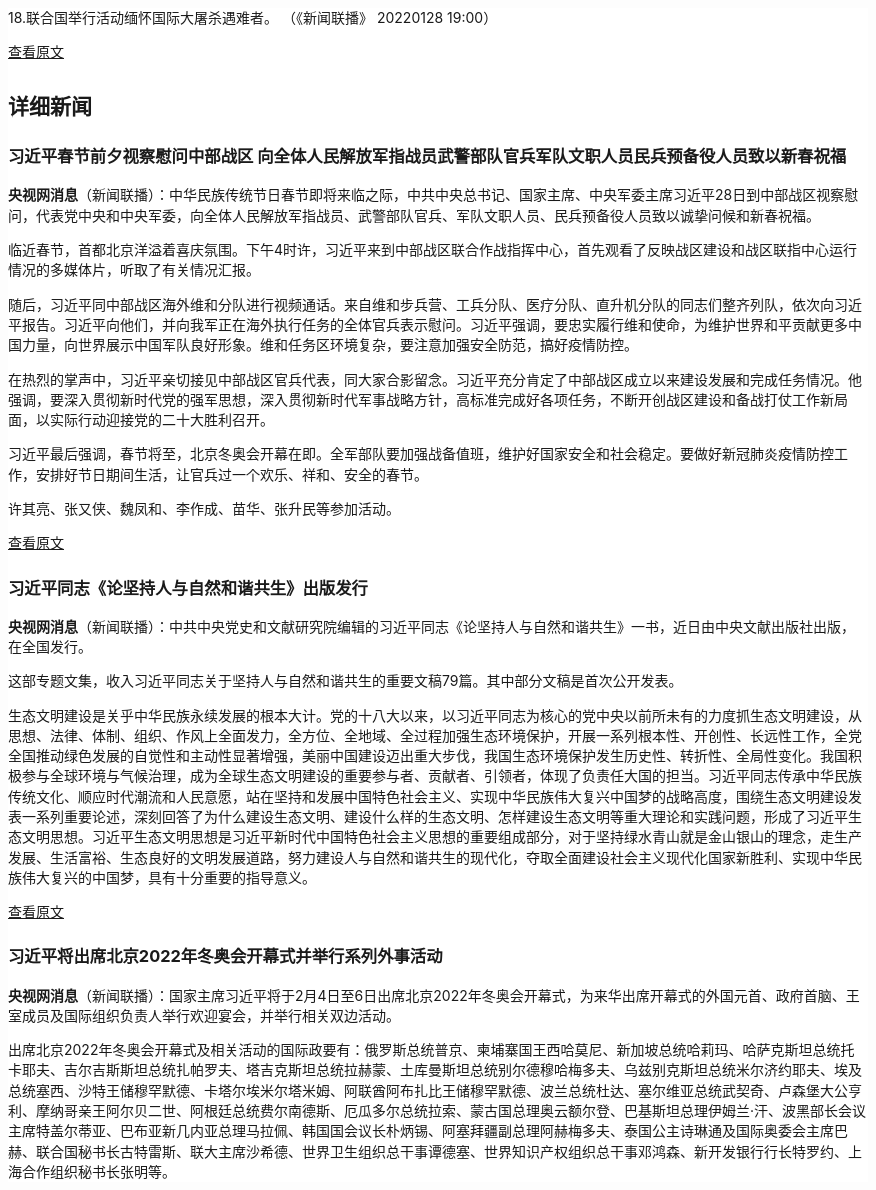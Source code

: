 18.联合国举行活动缅怀国际大屠杀遇难者。
（《新闻联播》 20220128 19:00）

[查看原文](https://tv.cctv.com/2022/01/28/VIDEfZcIPJyqH7S4CIoA4kFY220128.shtml)

## 详细新闻

### 习近平春节前夕视察慰问中部战区 向全体人民解放军指战员武警部队官兵军队文职人员民兵预备役人员致以新春祝福



**央视网消息**（新闻联播）：中华民族传统节日春节即将来临之际，中共中央总书记、国家主席、中央军委主席习近平28日到中部战区视察慰问，代表党中央和中央军委，向全体人民解放军指战员、武警部队官兵、军队文职人员、民兵预备役人员致以诚挚问候和新春祝福。

临近春节，首都北京洋溢着喜庆氛围。下午4时许，习近平来到中部战区联合作战指挥中心，首先观看了反映战区建设和战区联指中心运行情况的多媒体片，听取了有关情况汇报。

随后，习近平同中部战区海外维和分队进行视频通话。来自维和步兵营、工兵分队、医疗分队、直升机分队的同志们整齐列队，依次向习近平报告。习近平向他们，并向我军正在海外执行任务的全体官兵表示慰问。习近平强调，要忠实履行维和使命，为维护世界和平贡献更多中国力量，向世界展示中国军队良好形象。维和任务区环境复杂，要注意加强安全防范，搞好疫情防控。

在热烈的掌声中，习近平亲切接见中部战区官兵代表，同大家合影留念。习近平充分肯定了中部战区成立以来建设发展和完成任务情况。他强调，要深入贯彻新时代党的强军思想，深入贯彻新时代军事战略方针，高标准完成好各项任务，不断开创战区建设和备战打仗工作新局面，以实际行动迎接党的二十大胜利召开。

习近平最后强调，春节将至，北京冬奥会开幕在即。全军部队要加强战备值班，维护好国家安全和社会稳定。要做好新冠肺炎疫情防控工作，安排好节日期间生活，让官兵过一个欢乐、祥和、安全的春节。

许其亮、张又侠、魏凤和、李作成、苗华、张升民等参加活动。



[查看原文](https://tv.cctv.com/2022/01/28/VIDExOIxvGEeVCOvKPhLhnZH220128.shtml)

### 习近平同志《论坚持人与自然和谐共生》出版发行



**央视网消息**（新闻联播）：中共中央党史和文献研究院编辑的习近平同志《论坚持人与自然和谐共生》一书，近日由中央文献出版社出版，在全国发行。

这部专题文集，收入习近平同志关于坚持人与自然和谐共生的重要文稿79篇。其中部分文稿是首次公开发表。

生态文明建设是关乎中华民族永续发展的根本大计。党的十八大以来，以习近平同志为核心的党中央以前所未有的力度抓生态文明建设，从思想、法律、体制、组织、作风上全面发力，全方位、全地域、全过程加强生态环境保护，开展一系列根本性、开创性、长远性工作，全党全国推动绿色发展的自觉性和主动性显著增强，美丽中国建设迈出重大步伐，我国生态环境保护发生历史性、转折性、全局性变化。我国积极参与全球环境与气候治理，成为全球生态文明建设的重要参与者、贡献者、引领者，体现了负责任大国的担当。习近平同志传承中华民族传统文化、顺应时代潮流和人民意愿，站在坚持和发展中国特色社会主义、实现中华民族伟大复兴中国梦的战略高度，围绕生态文明建设发表一系列重要论述，深刻回答了为什么建设生态文明、建设什么样的生态文明、怎样建设生态文明等重大理论和实践问题，形成了习近平生态文明思想。习近平生态文明思想是习近平新时代中国特色社会主义思想的重要组成部分，对于坚持绿水青山就是金山银山的理念，走生产发展、生活富裕、生态良好的文明发展道路，努力建设人与自然和谐共生的现代化，夺取全面建设社会主义现代化国家新胜利、实现中华民族伟大复兴的中国梦，具有十分重要的指导意义。



[查看原文](https://tv.cctv.com/2022/01/28/VIDE3Hn0pxnUSflbVwc9nq0w220128.shtml)

### 习近平将出席北京2022年冬奥会开幕式并举行系列外事活动



**央视网消息**（新闻联播）：国家主席习近平将于2月4日至6日出席北京2022年冬奥会开幕式，为来华出席开幕式的外国元首、政府首脑、王室成员及国际组织负责人举行欢迎宴会，并举行相关双边活动。

出席北京2022年冬奥会开幕式及相关活动的国际政要有：俄罗斯总统普京、柬埔寨国王西哈莫尼、新加坡总统哈莉玛、哈萨克斯坦总统托卡耶夫、吉尔吉斯斯坦总统扎帕罗夫、塔吉克斯坦总统拉赫蒙、土库曼斯坦总统别尔德穆哈梅多夫、乌兹别克斯坦总统米尔济约耶夫、埃及总统塞西、沙特王储穆罕默德、卡塔尔埃米尔塔米姆、阿联酋阿布扎比王储穆罕默德、波兰总统杜达、塞尔维亚总统武契奇、卢森堡大公亨利、摩纳哥亲王阿尔贝二世、阿根廷总统费尔南德斯、厄瓜多尔总统拉索、蒙古国总理奥云额尔登、巴基斯坦总理伊姆兰·汗、波黑部长会议主席特盖尔蒂亚、巴布亚新几内亚总理马拉佩、韩国国会议长朴炳锡、阿塞拜疆副总理阿赫梅多夫、泰国公主诗琳通及国际奥委会主席巴赫、联合国秘书长古特雷斯、联大主席沙希德、世界卫生组织总干事谭德塞、世界知识产权组织总干事邓鸿森、新开发银行行长特罗约、上海合作组织秘书长张明等。

